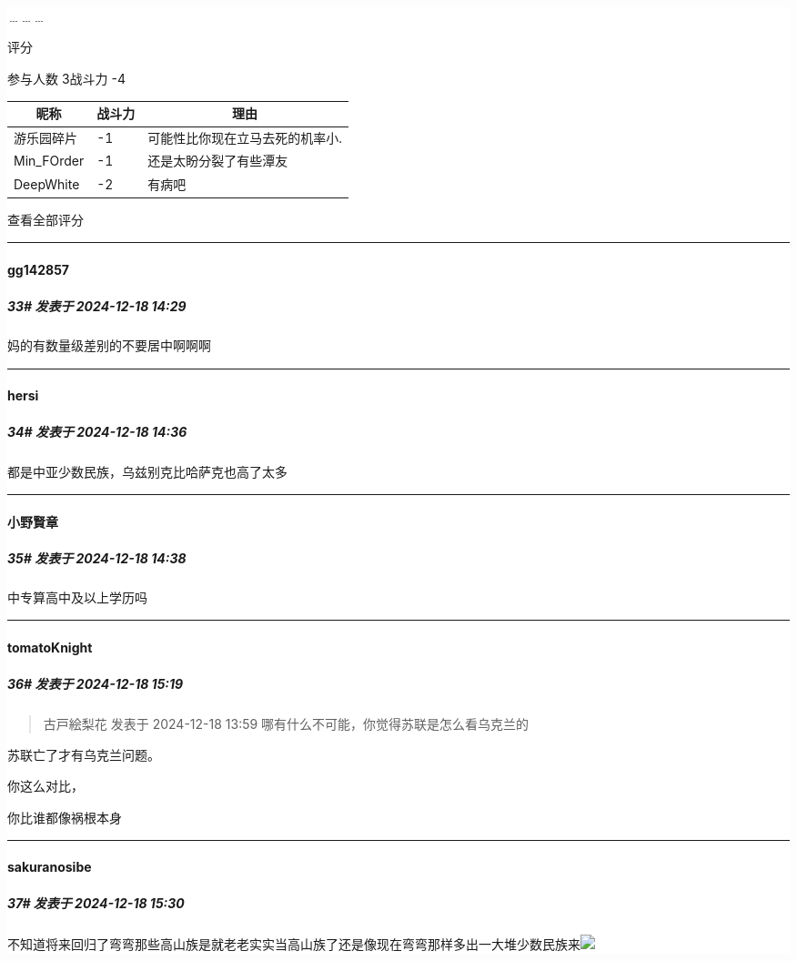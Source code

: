 ﹍﹍﹍

评分

 参与人数 3战斗力 -4

|昵称|战斗力|理由|
|----|---|---|
| 游乐园碎片|-1|可能性比你现在立马去死的机率小.|
| Min_FOrder|-1|还是太盼分裂了有些潭友|
| DeepWhite|-2|有病吧|

查看全部评分

*****

####  gg142857  
##### 33#       发表于 2024-12-18 14:29

妈的有数量级差别的不要居中啊啊啊

*****

####  hersi  
##### 34#       发表于 2024-12-18 14:36

都是中亚少数民族，乌兹别克比哈萨克也高了太多

*****

####  小野賢章  
##### 35#       发表于 2024-12-18 14:38

中专算高中及以上学历吗

*****

####  tomatoKnight  
##### 36#       发表于 2024-12-18 15:19

<blockquote>古戸絵梨花 发表于 2024-12-18 13:59
哪有什么不可能，你觉得苏联是怎么看乌克兰的</blockquote>
苏联亡了才有乌克兰问题。

你这么对比，

你比谁都像祸根本身

*****

####  sakuranosibe  
##### 37#       发表于 2024-12-18 15:30

不知道将来回归了弯弯那些高山族是就老老实实当高山族了还是像现在弯弯那样多出一大堆少数民族来<img src="https://static.saraba1st.com/image/smiley/face2017/125.png" referrerpolicy="no-referrer">
